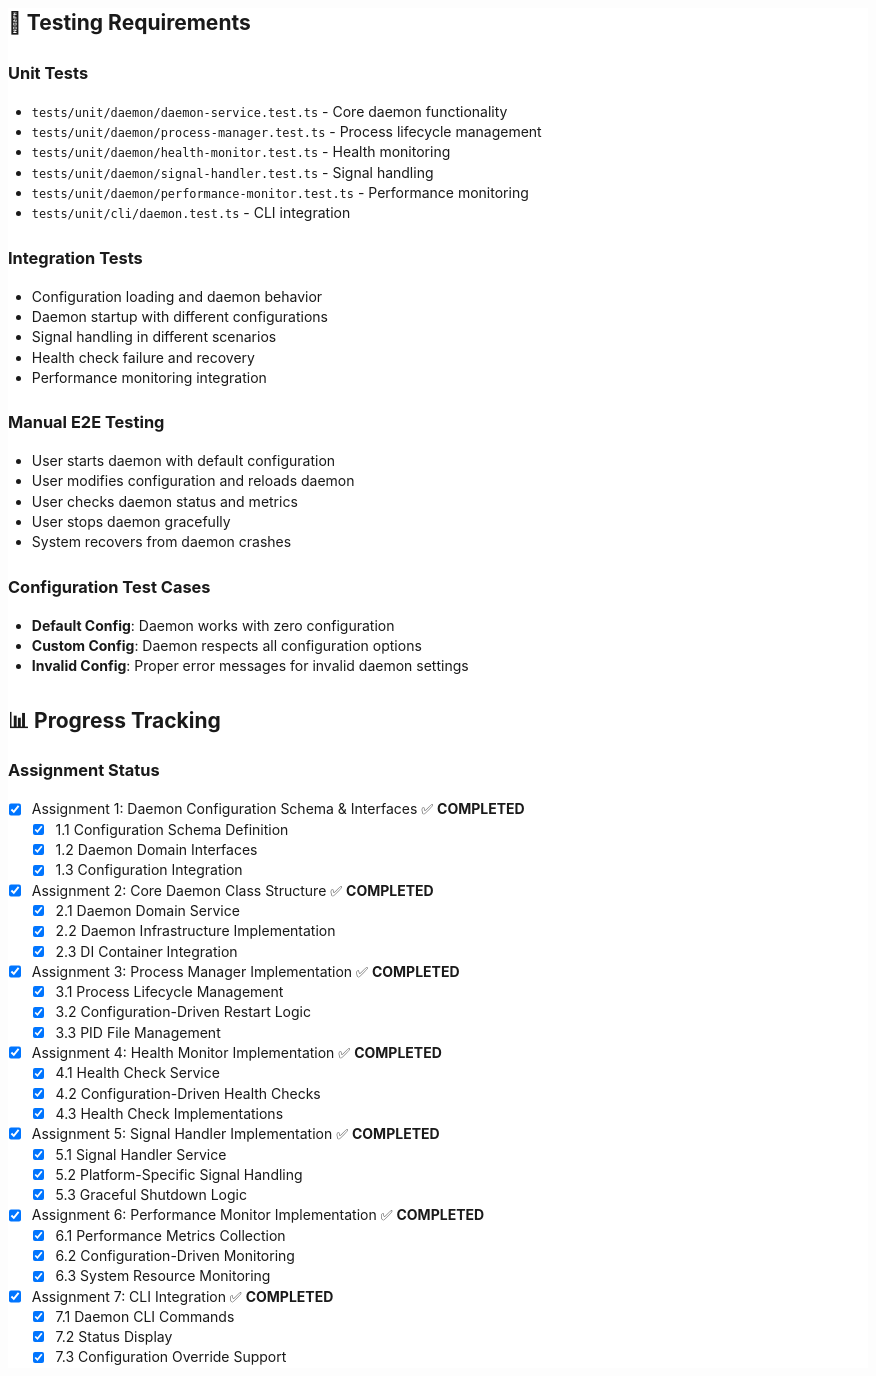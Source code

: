 ## 🧪 **Testing Requirements**

### Unit Tests
- `tests/unit/daemon/daemon-service.test.ts` - Core daemon functionality
- `tests/unit/daemon/process-manager.test.ts` - Process lifecycle management
- `tests/unit/daemon/health-monitor.test.ts` - Health monitoring
- `tests/unit/daemon/signal-handler.test.ts` - Signal handling
- `tests/unit/daemon/performance-monitor.test.ts` - Performance monitoring
- `tests/unit/cli/daemon.test.ts` - CLI integration

### Integration Tests
- Configuration loading and daemon behavior
- Daemon startup with different configurations
- Signal handling in different scenarios
- Health check failure and recovery
- Performance monitoring integration

### Manual E2E Testing
- User starts daemon with default configuration
- User modifies configuration and reloads daemon
- User checks daemon status and metrics
- User stops daemon gracefully
- System recovers from daemon crashes

### Configuration Test Cases
- **Default Config**: Daemon works with zero configuration
- **Custom Config**: Daemon respects all configuration options
- **Invalid Config**: Proper error messages for invalid daemon settings

## 📊 **Progress Tracking**

### Assignment Status
- [x] Assignment 1: Daemon Configuration Schema & Interfaces ✅ **COMPLETED**
  - [x] 1.1 Configuration Schema Definition
  - [x] 1.2 Daemon Domain Interfaces
  - [x] 1.3 Configuration Integration
- [x] Assignment 2: Core Daemon Class Structure ✅ **COMPLETED**
  - [x] 2.1 Daemon Domain Service
  - [x] 2.2 Daemon Infrastructure Implementation
  - [x] 2.3 DI Container Integration
- [x] Assignment 3: Process Manager Implementation ✅ **COMPLETED**
  - [x] 3.1 Process Lifecycle Management
  - [x] 3.2 Configuration-Driven Restart Logic
  - [x] 3.3 PID File Management
- [x] Assignment 4: Health Monitor Implementation ✅ **COMPLETED**
  - [x] 4.1 Health Check Service
  - [x] 4.2 Configuration-Driven Health Checks
  - [x] 4.3 Health Check Implementations
- [x] Assignment 5: Signal Handler Implementation ✅ **COMPLETED**
  - [x] 5.1 Signal Handler Service
  - [x] 5.2 Platform-Specific Signal Handling
  - [x] 5.3 Graceful Shutdown Logic
- [x] Assignment 6: Performance Monitor Implementation ✅ **COMPLETED**
  - [x] 6.1 Performance Metrics Collection
  - [x] 6.2 Configuration-Driven Monitoring
  - [x] 6.3 System Resource Monitoring
- [x] Assignment 7: CLI Integration ✅ **COMPLETED**
  - [x] 7.1 Daemon CLI Commands
  - [x] 7.2 Status Display
  - [x] 7.3 Configuration Override Support
